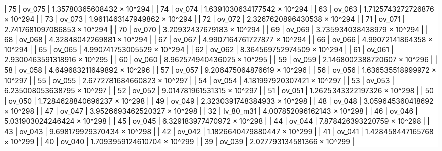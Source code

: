 | 75 | ov_075 | 1.35780365608432 × 10^294 |
| 74 | ov_074 | 1.6391030634177542 × 10^294 |
| 63 | ov_063 | 1.7125743272726876 × 10^294 |
| 73 | ov_073 | 1.9611463147949862 × 10^294 |
| 72 | ov_072 | 2.3267620896430538 × 10^294 |
| 71 | ov_071 | 2.7417681097086853 × 10^294 |
| 70 | ov_070 | 3.20932437679183 × 10^294 |
| 69 | ov_069 | 3.735934038438979 × 10^294 |
| 68 | ov_068 | 4.32848042269881 × 10^294 |
| 67 | ov_067 | 4.9907164761727877 × 10^294 |
| 66 | ov_066 | 4.99072141864358 × 10^294 |
| 65 | ov_065 | 4.990741753005529 × 10^294 |
| 62 | ov_062 | 8.364569752974509 × 10^294 |
| 61 | ov_061 | 2.9300463591318916 × 10^295 |
| 60 | ov_060 | 8.962574940436025 × 10^295 |
| 59 | ov_059 | 2.1468002388720607 × 10^296 |
| 58 | ov_058 | 4.649683211649892 × 10^296 |
| 57 | ov_057 | 9.206475064876619 × 10^296 |
| 56 | ov_056 | 1.636535518999972 × 10^297 |
| 55 | ov_055 | 2.6772781684660823 × 10^297 |
| 54 | ov_054 | 4.181997920307421 × 10^297 |
| 53 | ov_053 | 6.235008053638795 × 10^297 |
| 52 | ov_052 | 9.014781961531315 × 10^297 |
| 51 | ov_051 | 1.2625343322197326 × 10^298 |
| 50 | ov_050 | 1.7284628840696237 × 10^298 |
| 49 | ov_049 | 2.3230391748384933 × 10^298 |
| 48 | ov_048 | 3.059645360418692 × 10^298 |
| 47 | ov_047 | 3.9526693462520327 × 10^298 |
| 32 | lv_80_m31 | 4.007852096162143 × 10^298 |
| 46 | ov_046 | 5.031903024246424 × 10^298 |
| 45 | ov_045 | 6.329183977470972 × 10^298 |
| 44 | ov_044 | 7.878426393220759 × 10^298 |
| 43 | ov_043 | 9.698179929370434 × 10^298 |
| 42 | ov_042 | 1.1826640479880447 × 10^299 |
| 41 | ov_041 | 1.428458447165768 × 10^299 |
| 40 | ov_040 | 1.7093959124610704 × 10^299 |
| 39 | ov_039 | 2.027793134581366 × 10^299 |
